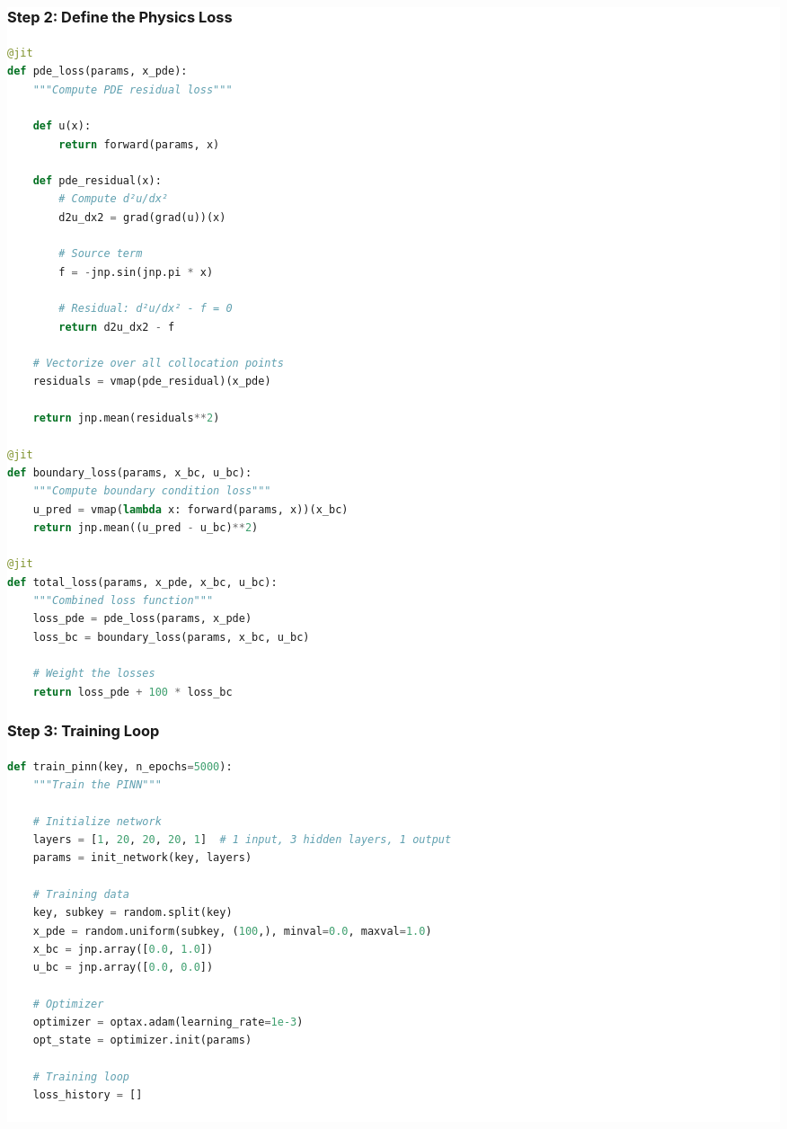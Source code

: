 ### Step 2: Define the Physics Loss

```python
@jit
def pde_loss(params, x_pde):
    """Compute PDE residual loss"""
    
    def u(x):
        return forward(params, x)
    
    def pde_residual(x):
        # Compute d²u/dx²
        d2u_dx2 = grad(grad(u))(x)
        
        # Source term
        f = -jnp.sin(jnp.pi * x)
        
        # Residual: d²u/dx² - f = 0
        return d2u_dx2 - f
    
    # Vectorize over all collocation points
    residuals = vmap(pde_residual)(x_pde)
    
    return jnp.mean(residuals**2)

@jit
def boundary_loss(params, x_bc, u_bc):
    """Compute boundary condition loss"""
    u_pred = vmap(lambda x: forward(params, x))(x_bc)
    return jnp.mean((u_pred - u_bc)**2)

@jit
def total_loss(params, x_pde, x_bc, u_bc):
    """Combined loss function"""
    loss_pde = pde_loss(params, x_pde)
    loss_bc = boundary_loss(params, x_bc, u_bc)
    
    # Weight the losses
    return loss_pde + 100 * loss_bc
```

### Step 3: Training Loop

```python
def train_pinn(key, n_epochs=5000):
    """Train the PINN"""
    
    # Initialize network
    layers = [1, 20, 20, 20, 1]  # 1 input, 3 hidden layers, 1 output
    params = init_network(key, layers)
    
    # Training data
    key, subkey = random.split(key)
    x_pde = random.uniform(subkey, (100,), minval=0.0, maxval=1.0)
    x_bc = jnp.array([0.0, 1.0])
    u_bc = jnp.array([0.0, 0.0])
    
    # Optimizer
    optimizer = optax.adam(learning_rate=1e-3)
    opt_state = optimizer.init(params)
    
    # Training loop
    loss_history = []
    
```